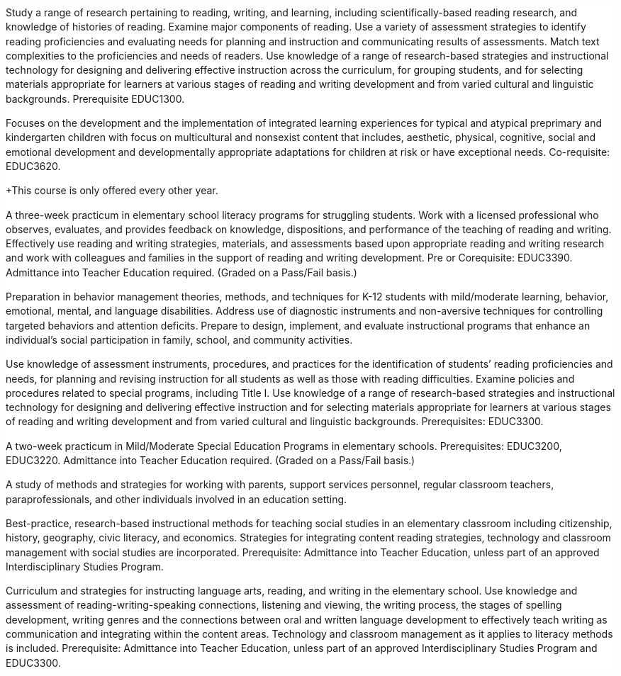 Study a range of research pertaining to reading, writing, and learning, including scientifically-based reading research, and knowledge of histories of reading. Examine major components of reading. Use a variety of assessment strategies to identify reading proficiencies and evaluating needs for planning and instruction and communicating results of assessments. Match text complexities to the proficiencies and needs of readers. Use knowledge of a range of research-based strategies and instructional technology for designing and delivering effective instruction across the curriculum, for grouping students, and for selecting materials appropriate for learners at various stages of reading and writing development and from varied cultural and linguistic backgrounds. Prerequisite EDUC1300.

Focuses on the development and the implementation of integrated learning experiences for typical and atypical preprimary and kindergarten children with focus on multicultural and nonsexist content that includes, aesthetic, physical, cognitive, social and emotional development and developmentally appropriate adaptations for children at risk or have exceptional needs. Co-requisite: EDUC3620.



+This course is only offered every other year.

A three-week practicum in elementary school literacy programs for struggling students. Work with a licensed professional who observes, evaluates, and provides feedback on knowledge, dispositions, and performance of the teaching of reading and writing. Effectively use reading and writing strategies, materials, and assessments based upon appropriate reading and writing research and work with colleagues and families in the support of reading and writing development. Pre or Corequisite: EDUC3390. Admittance into Teacher Education required. (Graded on a Pass/Fail basis.)

Preparation in behavior management theories, methods, and techniques for K-12 students with mild/moderate learning, behavior, emotional, mental, and language disabilities. Address use of diagnostic instruments and non-aversive techniques for controlling targeted behaviors and attention deficits. Prepare to design, implement, and evaluate instructional programs that enhance an individual’s social participation in family, school, and community activities.

Use knowledge of assessment instruments, procedures, and practices for the identification of students’ reading proficiencies and needs, for planning and revising instruction for all students as well as those with reading difficulties. Examine policies and procedures related to special programs, including Title I. Use knowledge of a range of research-based strategies and instructional technology for designing and delivering effective instruction and for selecting materials appropriate for learners at various stages of reading and writing development and from varied cultural and linguistic backgrounds. Prerequisites: EDUC3300.

A two-week practicum in Mild/Moderate Special Education Programs in elementary schools. Prerequisites: EDUC3200, EDUC3220. Admittance into Teacher Education required. (Graded on a Pass/Fail basis.)

A study of methods and strategies for working with parents, support services personnel, regular classroom teachers, paraprofessionals, and other individuals involved in an education setting.

Best-practice, research-based instructional methods for teaching social studies in an elementary classroom including citizenship, history, geography, civic literacy, and economics. Strategies for integrating content reading strategies, technology and classroom management with social studies are incorporated. Prerequisite: Admittance into Teacher Education, unless part of an approved Interdisciplinary Studies Program.

Curriculum and strategies for instructing language arts, reading, and writing in the elementary school. Use knowledge and assessment of reading-writing-speaking connections, listening and viewing, the writing process, the stages of spelling development, writing genres and the connections between oral and written language development to effectively teach writing as communication and integrating within the content areas. Technology and classroom management as it applies to literacy methods is included. Prerequisite: Admittance into Teacher Education, unless part of an approved Interdisciplinary Studies Program and EDUC3300.
